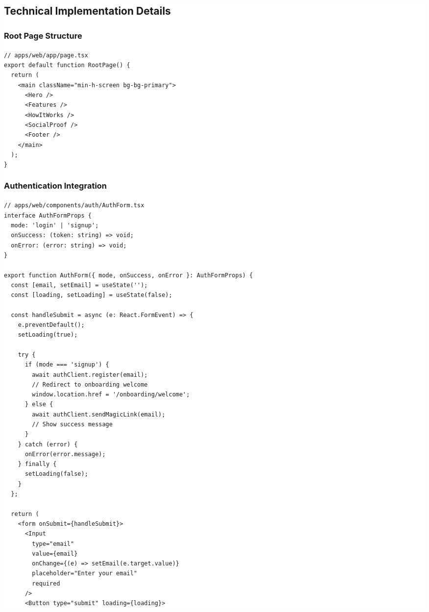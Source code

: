 
## Technical Implementation Details

### Root Page Structure

```tsx
// apps/web/app/page.tsx
export default function RootPage() {
  return (
    <main className="min-h-screen bg-bg-primary">
      <Hero />
      <Features />
      <HowItWorks />
      <SocialProof />
      <Footer />
    </main>
  );
}
```

### Authentication Integration

```tsx
// apps/web/components/auth/AuthForm.tsx
interface AuthFormProps {
  mode: 'login' | 'signup';
  onSuccess: (token: string) => void;
  onError: (error: string) => void;
}

export function AuthForm({ mode, onSuccess, onError }: AuthFormProps) {
  const [email, setEmail] = useState('');
  const [loading, setLoading] = useState(false);
  
  const handleSubmit = async (e: React.FormEvent) => {
    e.preventDefault();
    setLoading(true);
    
    try {
      if (mode === 'signup') {
        await authClient.register(email);
        // Redirect to onboarding welcome
        window.location.href = '/onboarding/welcome';
      } else {
        await authClient.sendMagicLink(email);
        // Show success message
      }
    } catch (error) {
      onError(error.message);
    } finally {
      setLoading(false);
    }
  };
  
  return (
    <form onSubmit={handleSubmit}>
      <Input
        type="email"
        value={email}
        onChange={(e) => setEmail(e.target.value)}
        placeholder="Enter your email"
        required
      />
      <Button type="submit" loading={loading}>
```